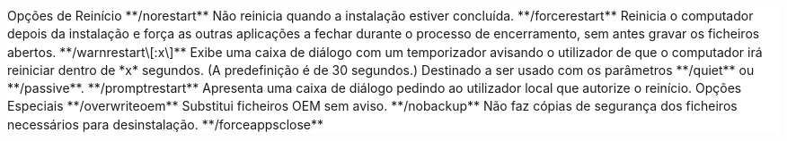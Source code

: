 <th colspan="2">
Opções de Reinício
</th>
</tr>
<tr class="alternateRow">
<td style="border:1px solid black;">
**/norestart**
</td>
<td style="border:1px solid black;">
Não reinicia quando a instalação estiver concluída.
</td>
</tr>
<tr>
<td style="border:1px solid black;">
**/forcerestart**
</td>
<td style="border:1px solid black;">
Reinicia o computador depois da instalação e força as outras aplicações a fechar durante o processo de encerramento, sem antes gravar os ficheiros abertos.
</td>
</tr>
<tr class="alternateRow">
<td style="border:1px solid black;">
**/warnrestart\[:x\]**
</td>
<td style="border:1px solid black;">
Exibe uma caixa de diálogo com um temporizador avisando o utilizador de que o computador irá reiniciar dentro de *x* segundos. (A predefinição é de 30 segundos.) Destinado a ser usado com os parâmetros **/quiet** ou **/passive**.
</td>
</tr>
<tr>
<td style="border:1px solid black;">
**/promptrestart**
</td>
<td style="border:1px solid black;">
Apresenta uma caixa de diálogo pedindo ao utilizador local que autorize o reinício.
</td>
</tr>
<tr>
<th colspan="2">
Opções Especiais
</th>
</tr>
<tr class="alternateRow">
<td style="border:1px solid black;">
**/overwriteoem**
</td>
<td style="border:1px solid black;">
Substitui ficheiros OEM sem aviso.
</td>
</tr>
<tr>
<td style="border:1px solid black;">
**/nobackup**
</td>
<td style="border:1px solid black;">
Não faz cópias de segurança dos ficheiros necessários para desinstalação.
</td>
</tr>
<tr class="alternateRow">
<td style="border:1px solid black;">
**/forceappsclose**
</td>
